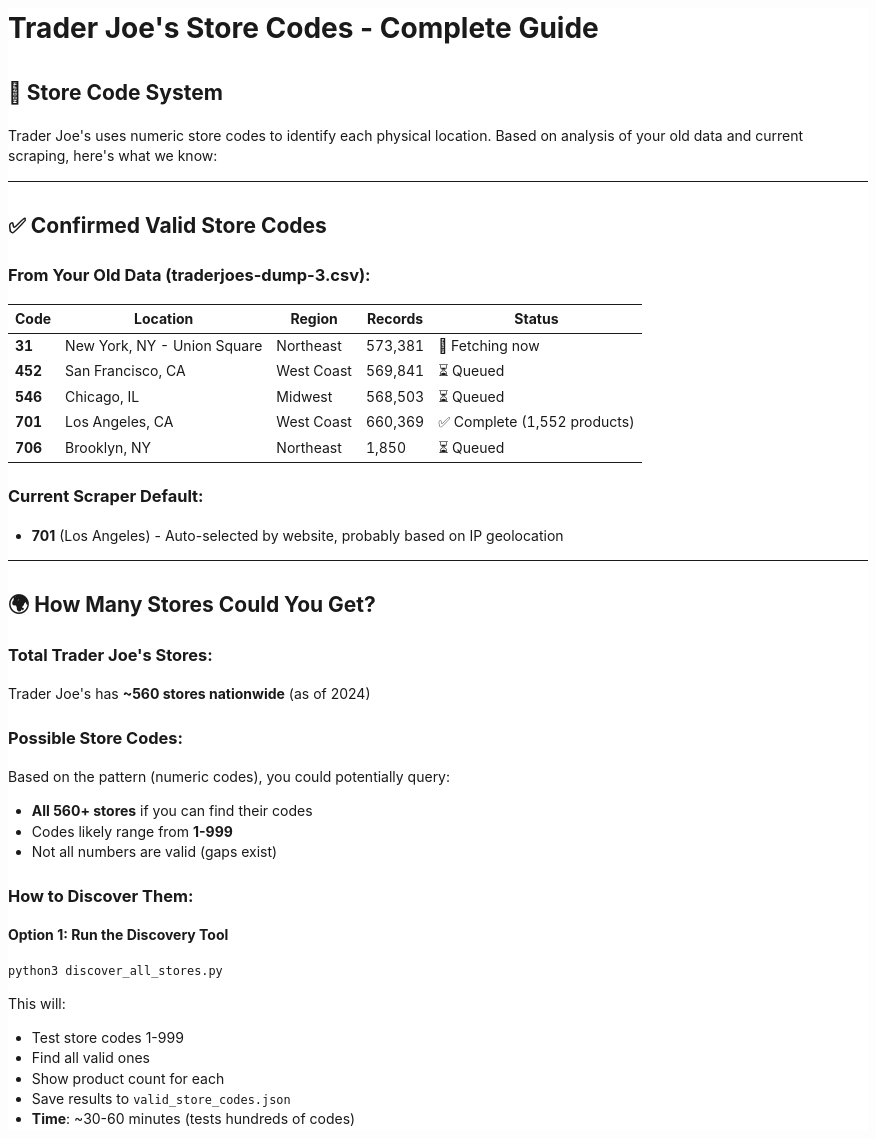 # Trader Joe's Store Codes - Complete Guide

## 🏪 Store Code System

Trader Joe's uses numeric store codes to identify each physical location. Based on analysis of your old data and current scraping, here's what we know:

---

## ✅ Confirmed Valid Store Codes

### From Your Old Data (traderjoes-dump-3.csv):

| Code | Location | Region | Records | Status |
|------|----------|--------|---------|--------|
| **31** | New York, NY - Union Square | Northeast | 573,381 | 🔄 Fetching now |
| **452** | San Francisco, CA | West Coast | 569,841 | ⏳ Queued |
| **546** | Chicago, IL | Midwest | 568,503 | ⏳ Queued |
| **701** | Los Angeles, CA | West Coast | 660,369 | ✅ Complete (1,552 products) |
| **706** | Brooklyn, NY | Northeast | 1,850 | ⏳ Queued |

### Current Scraper Default:
- **701** (Los Angeles) - Auto-selected by website, probably based on IP geolocation

---

## 🌍 How Many Stores Could You Get?

### Total Trader Joe's Stores:
Trader Joe's has **~560 stores nationwide** (as of 2024)

### Possible Store Codes:
Based on the pattern (numeric codes), you could potentially query:
- **All 560+ stores** if you can find their codes
- Codes likely range from **1-999**
- Not all numbers are valid (gaps exist)

### How to Discover Them:

**Option 1: Run the Discovery Tool**
```bash
python3 discover_all_stores.py
```
This will:
- Test store codes 1-999
- Find all valid ones
- Show product count for each
- Save results to `valid_store_codes.json`
- **Time**: ~30-60 minutes (tests hundreds of codes)
